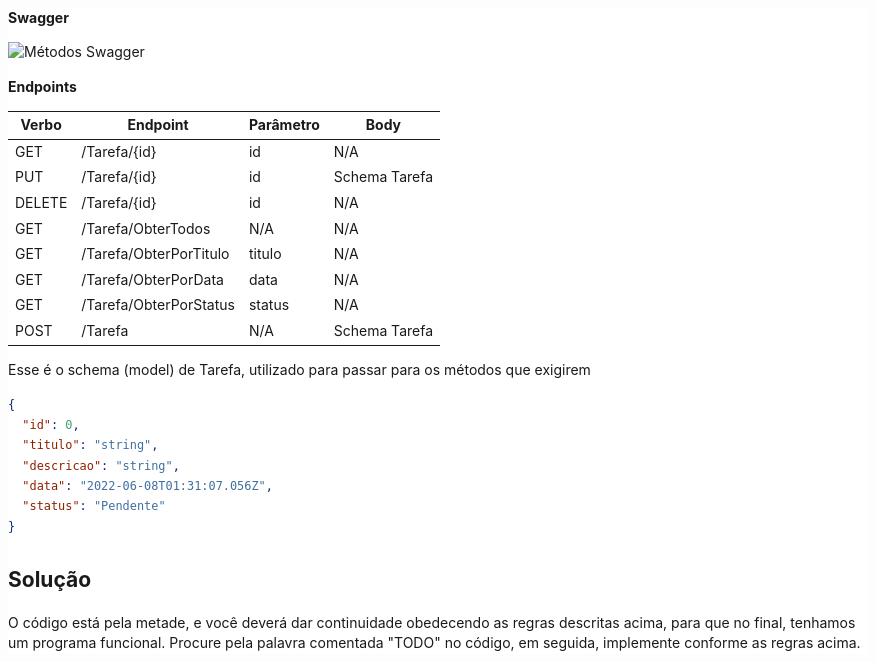 
**Swagger**


![Métodos Swagger](swagger.png)


**Endpoints**


| Verbo  | Endpoint                | Parâmetro | Body          |
|--------|-------------------------|-----------|---------------|
| GET    | /Tarefa/{id}            | id        | N/A           |
| PUT    | /Tarefa/{id}            | id        | Schema Tarefa |
| DELETE | /Tarefa/{id}            | id        | N/A           |
| GET    | /Tarefa/ObterTodos      | N/A       | N/A           |
| GET    | /Tarefa/ObterPorTitulo  | titulo    | N/A           |
| GET    | /Tarefa/ObterPorData    | data      | N/A           |
| GET    | /Tarefa/ObterPorStatus  | status    | N/A           |
| POST   | /Tarefa                 | N/A       | Schema Tarefa |

Esse é o schema (model) de Tarefa, utilizado para passar para os métodos que exigirem

```json
{
  "id": 0,
  "titulo": "string",
  "descricao": "string",
  "data": "2022-06-08T01:31:07.056Z",
  "status": "Pendente"
}
```


## Solução
O código está pela metade, e você deverá dar continuidade obedecendo as regras descritas acima, para que no final, tenhamos um programa funcional. Procure pela palavra comentada "TODO" no código, em seguida, implemente conforme as regras acima.